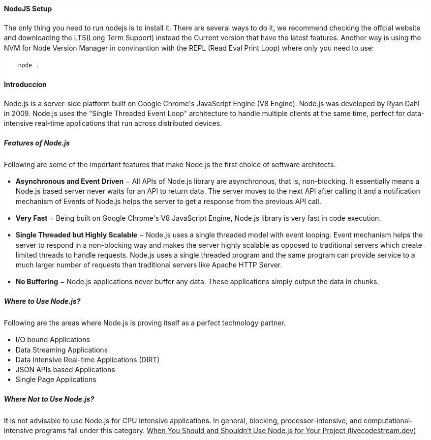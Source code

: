 #### NodeJS Setup
The only thing you need to run nodejs is to install it.
There are several ways to do it, we recommend checking the offcial website and downloading the LTS(Long Term Support) instead the Current version that have the latest features.
Another way is using the NVM for Node Version Manager in convinantion with the REPL (Read Eval Print Loop) where only you need to use:
```js
	node .
```

#### Introduccion
Node.js is a server-side platform built on Google Chrome's JavaScript Engine (V8 Engine). Node.js was developed by Ryan Dahl in 2009.
Node.js uses the "Single Threaded Event Loop" architecture to handle multiple clients at the same time, perfect for data-intensive real-time applications that run across distributed devices.

##### Features of Node.js

Following are some of the important features that make Node.js the first choice of software architects.

-   **Asynchronous and Event Driven** − All APIs of Node.js library are asynchronous, that is, non-blocking. It essentially means a Node.js based server never waits for an API to return data. The server moves to the next API after calling it and a notification mechanism of Events of Node.js helps the server to get a response from the previous API call.
    
-   **Very Fast** − Being built on Google Chrome's V8 JavaScript Engine, Node.js library is very fast in code execution.
    
-   **Single Threaded but Highly Scalable** − Node.js uses a single threaded model with event looping. Event mechanism helps the server to respond in a non-blocking way and makes the server highly scalable as opposed to traditional servers which create limited threads to handle requests. Node.js uses a single threaded program and the same program can provide service to a much larger number of requests than traditional servers like Apache HTTP Server.
    
-   **No Buffering** − Node.js applications never buffer any data. These applications simply output the data in chunks.
##### Where to Use Node.js?

Following are the areas where Node.js is proving itself as a perfect technology partner.

-   I/O bound Applications
-   Data Streaming Applications
-   Data Intensive Real-time Applications (DIRT)
-   JSON APIs based Applications
-   Single Page Applications

##### Where Not to Use Node.js?

It is not advisable to use Node.js for CPU intensive applications.
In general, blocking, processor-intensive, and computational-intensive programs fall under this category.
[When You Should and Shouldn’t Use Node.js for Your Project (livecodestream.dev)](https://livecodestream.dev/post/when-you-should-and-should-not-use-nodejs-for-your-project/)
